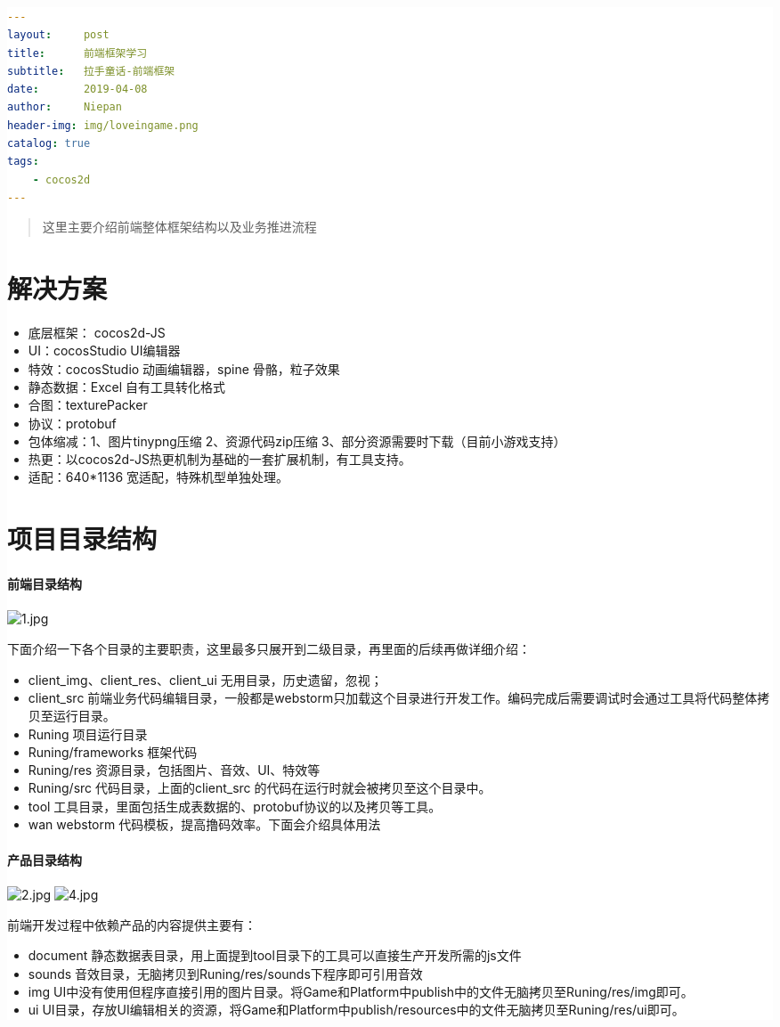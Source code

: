 ```yaml
---
layout:     post
title:      前端框架学习
subtitle:   拉手童话-前端框架
date:       2019-04-08
author:     Niepan
header-img: img/loveingame.png
catalog: true
tags:
    - cocos2d
---
```

> 这里主要介绍前端整体框架结构以及业务推进流程


# 解决方案

- 底层框架： cocos2d-JS
- UI：cocosStudio UI编辑器
- 特效：cocosStudio 动画编辑器，spine 骨骼，粒子效果 
- 静态数据：Excel 自有工具转化格式
- 合图：texturePacker
- 协议：protobuf
- 包体缩减：1、图片tinypng压缩 2、资源代码zip压缩 3、部分资源需要时下载（目前小游戏支持）
- 热更：以cocos2d-JS热更机制为基础的一套扩展机制，有工具支持。
- 适配：640*1136 宽适配，特殊机型单独处理。


# 项目目录结构

#### 前端目录结构
![1.jpg](https://upload-images.jianshu.io/upload_images/1874051-3e0d36805735f4e4.jpg?imageMogr2/auto-orient/strip%7CimageView2/2/w/1240)

下面介绍一下各个目录的主要职责，这里最多只展开到二级目录，再里面的后续再做详细介绍：
- client_img、client_res、client_ui 无用目录，历史遗留，忽视；
- client_src 前端业务代码编辑目录，一般都是webstorm只加载这个目录进行开发工作。编码完成后需要调试时会通过工具将代码整体拷贝至运行目录。
- Runing 项目运行目录
- Runing/frameworks 框架代码
- Runing/res 资源目录，包括图片、音效、UI、特效等
- Runing/src 代码目录，上面的client_src 的代码在运行时就会被拷贝至这个目录中。
- tool 工具目录，里面包括生成表数据的、protobuf协议的以及拷贝等工具。
- wan webstorm 代码模板，提高撸码效率。下面会介绍具体用法

#### 产品目录结构

![2.jpg](https://upload-images.jianshu.io/upload_images/1874051-d437cd0ead5723b7.jpg?imageMogr2/auto-orient/strip%7CimageView2/2/w/1240)
![4.jpg](https://upload-images.jianshu.io/upload_images/1874051-16c095a9a4e51518.jpg?imageMogr2/auto-orient/strip%7CimageView2/2/w/1240)

前端开发过程中依赖产品的内容提供主要有：
- document 静态数据表目录，用上面提到tool目录下的工具可以直接生产开发所需的js文件
- sounds 音效目录，无脑拷贝到Runing/res/sounds下程序即可引用音效
- img UI中没有使用但程序直接引用的图片目录。将Game和Platform中publish中的文件无脑拷贝至Runing/res/img即可。
- ui UI目录，存放UI编辑相关的资源，将Game和Platform中publish/resources中的文件无脑拷贝至Runing/res/ui即可。
